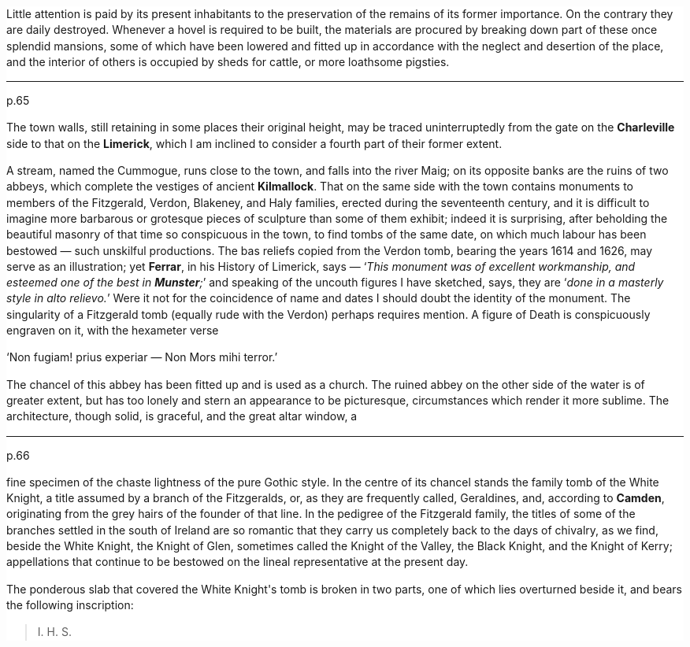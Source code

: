 
Little attention is paid by its present inhabitants to the preservation of the remains of its former importance. On the contrary they are daily destroyed. Whenever a hovel is required to be built, the materials are procured by breaking down part of these once splendid mansions, some of which have been lowered and fitted up in accordance with the neglect and desertion of the place, and the interior of others is occupied by sheds for cattle, or more loathsome pigsties.




---

p.65


The town walls, still retaining in some places their original height, may be traced uninterruptedly from the gate on the **Charleville** side to that on the **Limerick**, which I am inclined to consider a fourth part of their former extent.


A stream, named the Cummogue, runs close to the town, and falls into the river Maig; on its opposite banks are the ruins of two abbeys, which complete the vestiges of ancient **Kilmallock**. That on the same side with the town contains monuments to members of the Fitzgerald, Verdon, Blakeney, and Haly families, erected during the seventeenth century, and it is difficult to imagine more barbarous or grotesque pieces of sculpture than some of them exhibit; indeed it is surprising, after beholding the beautiful masonry of that time so conspicuous in the town, to find tombs of the same date, on which much labour has been bestowed — such unskilful productions. The bas reliefs copied from the Verdon tomb, bearing the years 1614 and 1626, may serve as an illustration; yet **Ferrar**, in his History of Limerick, says — ‘*This monument was of excellent workmanship, and esteemed one of the best in **Munster**;*’ and speaking of the uncouth figures I have sketched, says, they are ‘*done in a masterly style in alto relievo.*’ Were it not for the coincidence of name and dates I should doubt the identity of the monument. The singularity of a Fitzgerald tomb (equally rude with the Verdon) perhaps requires mention. A figure of Death is conspicuously engraven on it, with the hexameter verse 

‘Non fugiam! prius experiar — Non Mors mihi terror.’


The chancel of this abbey has been fitted up and is used as a church. The ruined abbey on the other side of the water is of greater extent, but has too lonely and stern an appearance to be picturesque, circumstances which render it more sublime. The architecture, though solid, is graceful, and the great altar window, a 



---

p.66




fine specimen of the chaste lightness of the pure Gothic style. In the centre of its chancel stands the family tomb of the White Knight, a title assumed by a branch of the Fitzgeralds, or, as they are frequently called, Geraldines, and, according to **Camden**, originating from the grey hairs of the founder of that line. In the pedigree of the Fitzgerald family, the titles of some of the branches settled in the south of Ireland are so romantic that they carry us completely back to the days of chivalry, as we find, beside the White Knight, the Knight of Glen, sometimes called the Knight of the Valley, the Black Knight, and the Knight of Kerry; appellations that continue to be bestowed on the lineal representative at the present day.


The ponderous slab that covered the White Knight's tomb is broken in two parts, one of which lies overturned beside it, and bears the following inscription: 
  


> 
> I. H. S. 
>   
> 
